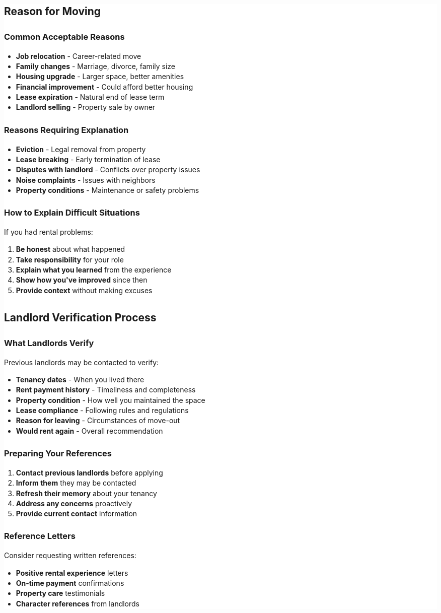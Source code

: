 ## Reason for Moving

### Common Acceptable Reasons
- **Job relocation** - Career-related move
- **Family changes** - Marriage, divorce, family size
- **Housing upgrade** - Larger space, better amenities
- **Financial improvement** - Could afford better housing
- **Lease expiration** - Natural end of lease term
- **Landlord selling** - Property sale by owner

### Reasons Requiring Explanation
- **Eviction** - Legal removal from property
- **Lease breaking** - Early termination of lease
- **Disputes with landlord** - Conflicts over property issues
- **Noise complaints** - Issues with neighbors
- **Property conditions** - Maintenance or safety problems

### How to Explain Difficult Situations
If you had rental problems:
1. **Be honest** about what happened
2. **Take responsibility** for your role
3. **Explain what you learned** from the experience
4. **Show how you've improved** since then
5. **Provide context** without making excuses

## Landlord Verification Process

### What Landlords Verify
Previous landlords may be contacted to verify:
- **Tenancy dates** - When you lived there
- **Rent payment history** - Timeliness and completeness
- **Property condition** - How well you maintained the space
- **Lease compliance** - Following rules and regulations
- **Reason for leaving** - Circumstances of move-out
- **Would rent again** - Overall recommendation

### Preparing Your References
1. **Contact previous landlords** before applying
2. **Inform them** they may be contacted
3. **Refresh their memory** about your tenancy
4. **Address any concerns** proactively
5. **Provide current contact** information

### Reference Letters
Consider requesting written references:
- **Positive rental experience** letters
- **On-time payment** confirmations
- **Property care** testimonials
- **Character references** from landlords
